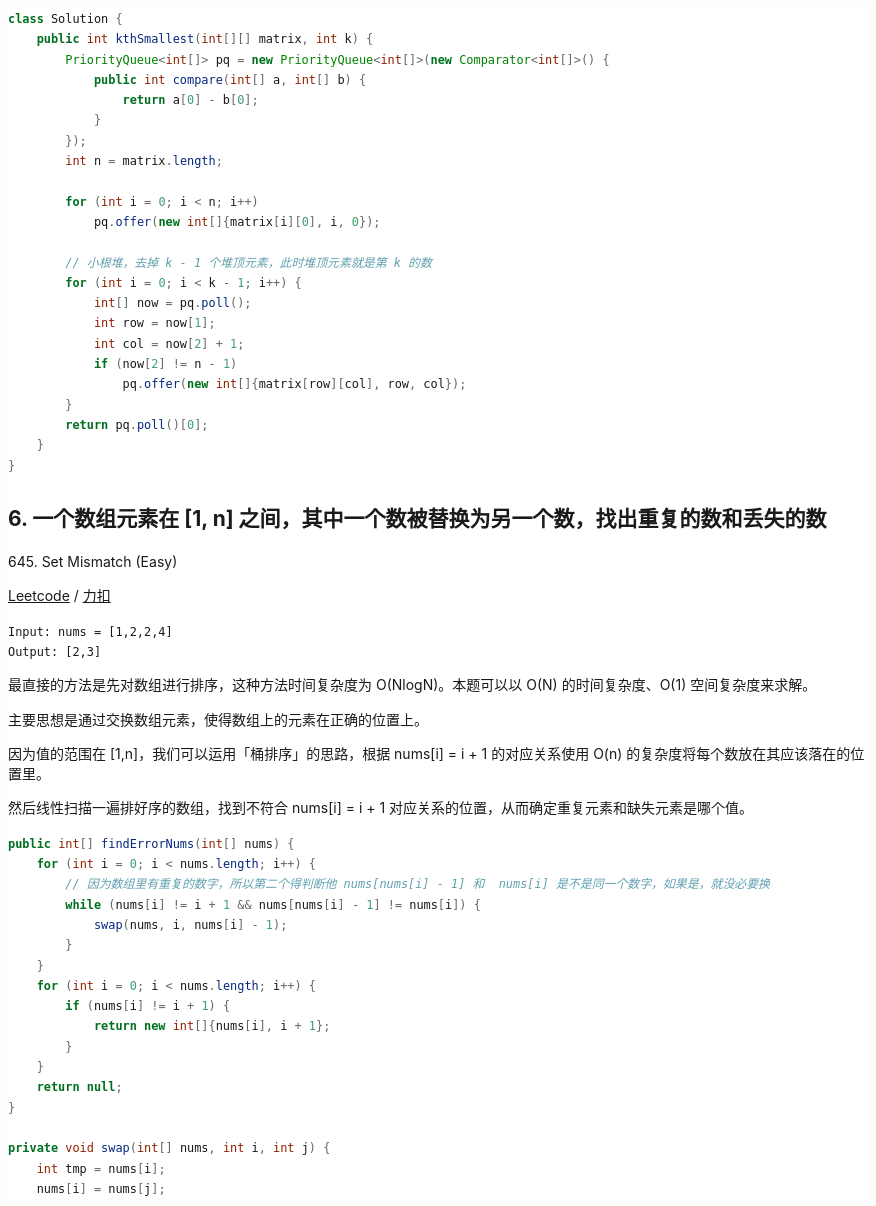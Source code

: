 ```java
class Solution {
    public int kthSmallest(int[][] matrix, int k) {
        PriorityQueue<int[]> pq = new PriorityQueue<int[]>(new Comparator<int[]>() {
            public int compare(int[] a, int[] b) {
                return a[0] - b[0];
            }
        });
        int n = matrix.length;
        
        for (int i = 0; i < n; i++)
            pq.offer(new int[]{matrix[i][0], i, 0});
        
        // 小根堆，去掉 k - 1 个堆顶元素，此时堆顶元素就是第 k 的数
        for (int i = 0; i < k - 1; i++) {
            int[] now = pq.poll();
            int row = now[1];
            int col = now[2] + 1;
            if (now[2] != n - 1)
                pq.offer(new int[]{matrix[row][col], row, col});
        }
        return pq.poll()[0];
    }
}
```





## 6. 一个数组元素在 [1, n] 之间，其中一个数被替换为另一个数，找出重复的数和丢失的数

645\. Set Mismatch (Easy)

[Leetcode](https://leetcode.com/problems/set-mismatch/description/) / [力扣](https://leetcode-cn.com/problems/set-mismatch/description/)

```html
Input: nums = [1,2,2,4]
Output: [2,3]
```

最直接的方法是先对数组进行排序，这种方法时间复杂度为 O(NlogN)。本题可以以 O(N) 的时间复杂度、O(1) 空间复杂度来求解。

主要思想是通过交换数组元素，使得数组上的元素在正确的位置上。

因为值的范围在 [1,n]，我们可以运用「桶排序」的思路，根据 nums[i] = i + 1 的对应关系使用 O(n) 的复杂度将每个数放在其应该落在的位置里。

然后线性扫描一遍排好序的数组，找到不符合 nums[i] = i + 1 对应关系的位置，从而确定重复元素和缺失元素是哪个值。

```java
public int[] findErrorNums(int[] nums) {
    for (int i = 0; i < nums.length; i++) {
        // 因为数组里有重复的数字，所以第二个得判断他 nums[nums[i] - 1] 和  nums[i] 是不是同一个数字，如果是，就没必要换
        while (nums[i] != i + 1 && nums[nums[i] - 1] != nums[i]) {
            swap(nums, i, nums[i] - 1);
        }
    }
    for (int i = 0; i < nums.length; i++) {
        if (nums[i] != i + 1) {
            return new int[]{nums[i], i + 1};
        }
    }
    return null;
}

private void swap(int[] nums, int i, int j) {
    int tmp = nums[i];
    nums[i] = nums[j];
```